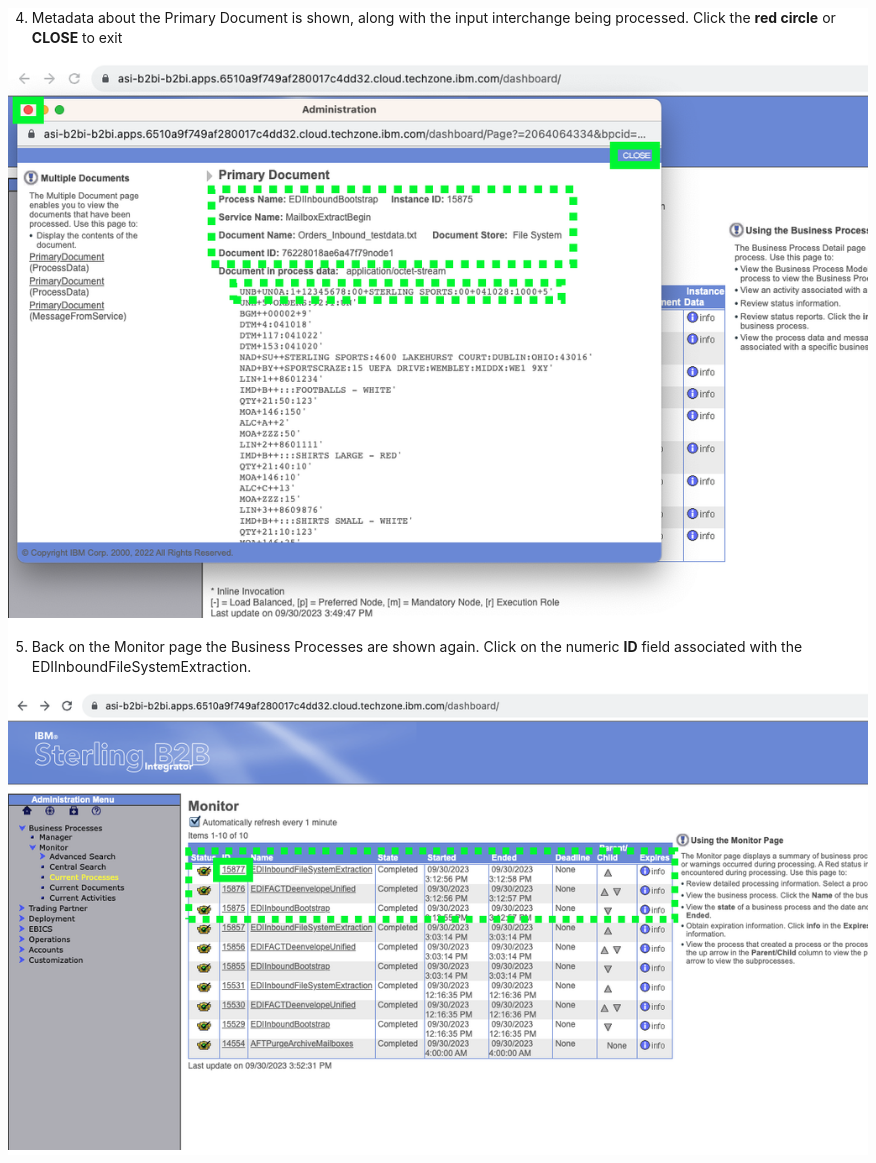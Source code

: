 4.   Metadata about the Primary Document is shown, along with the input interchange being processed.    Click the **red circle** or **CLOSE** to exit 

![](_attachments/B2BiLab03-33-B2Bi-Show-Bootstrap-Metadata.png)


5.  Back on the Monitor page the Business Processes are shown again.         Click on the numeric **ID** field associated with the EDIInboundFileSystemExtraction.   

![](_attachments/B2BiLab03-34-B2Bi-Select-File-Extraction.png)
